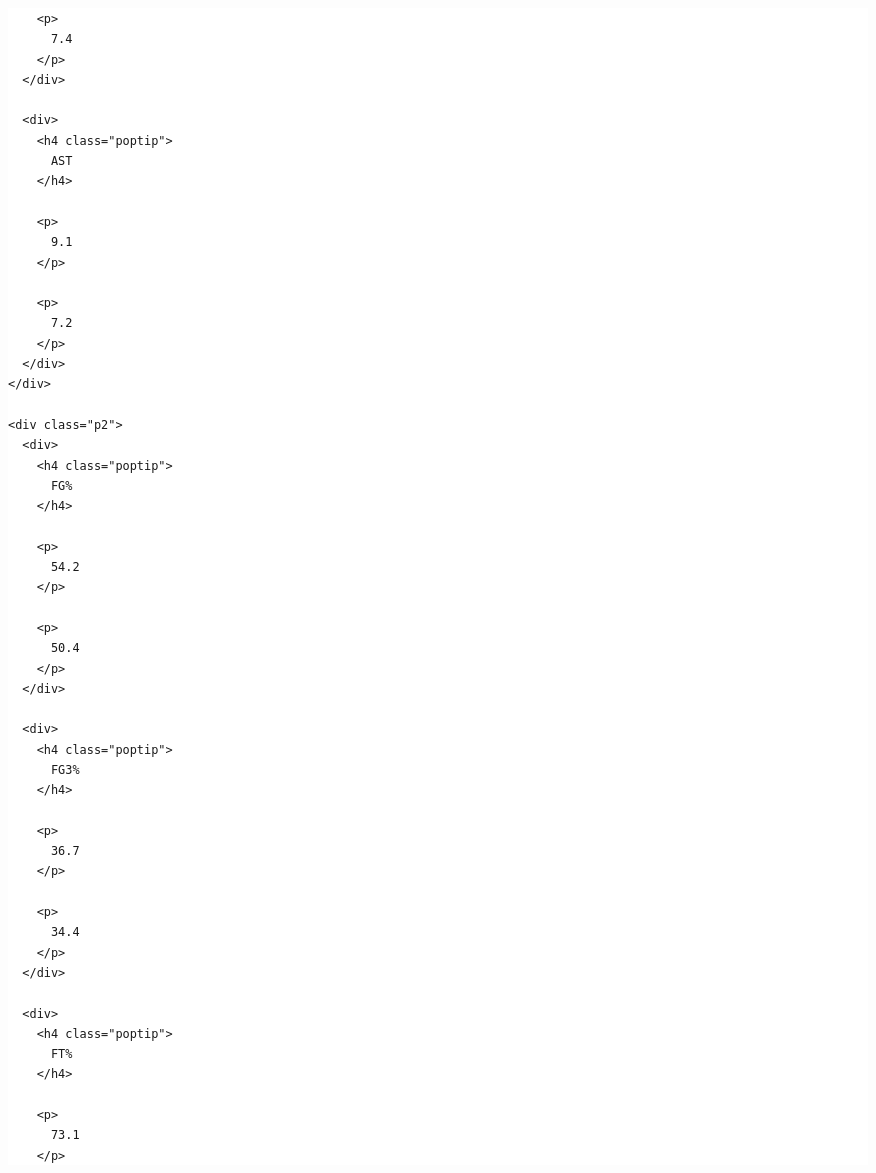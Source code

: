         <p>
          7.4
        </p>
      </div>
      
      <div>
        <h4 class="poptip">
          AST
        </h4>
        
        <p>
          9.1
        </p>
        
        <p>
          7.2
        </p>
      </div>
    </div>
    
    <div class="p2">
      <div>
        <h4 class="poptip">
          FG%
        </h4>
        
        <p>
          54.2
        </p>
        
        <p>
          50.4
        </p>
      </div>
      
      <div>
        <h4 class="poptip">
          FG3%
        </h4>
        
        <p>
          36.7
        </p>
        
        <p>
          34.4
        </p>
      </div>
      
      <div>
        <h4 class="poptip">
          FT%
        </h4>
        
        <p>
          73.1
        </p>
        